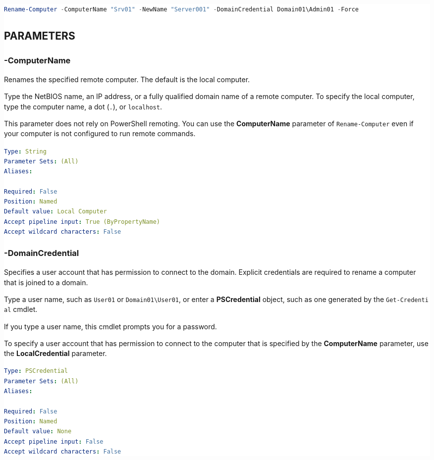 ```powershell
Rename-Computer -ComputerName "Srv01" -NewName "Server001" -DomainCredential Domain01\Admin01 -Force
```

## PARAMETERS

### -ComputerName

Renames the specified remote computer.
The default is the local computer.

Type the NetBIOS name, an IP address, or a fully qualified domain name of a remote computer.
To specify the local computer, type the computer name, a dot (`.`), or `localhost`.

This parameter does not rely on PowerShell remoting.
You can use the **ComputerName** parameter of `Rename-Computer` even if your computer is not
configured to run remote commands.

```yaml
Type: String
Parameter Sets: (All)
Aliases:

Required: False
Position: Named
Default value: Local Computer
Accept pipeline input: True (ByPropertyName)
Accept wildcard characters: False
```

### -DomainCredential

Specifies a user account that has permission to connect to the domain.
Explicit credentials are required to rename a computer that is joined to a domain.

Type a user name, such as `User01` or `Domain01\User01`, or enter a **PSCredential** object, such
as one generated by the `Get-Credential` cmdlet.

If you type a user name, this cmdlet prompts you for a password.

To specify a user account that has permission to connect to the computer that is specified by the
**ComputerName** parameter, use the **LocalCredential** parameter.

```yaml
Type: PSCredential
Parameter Sets: (All)
Aliases:

Required: False
Position: Named
Default value: None
Accept pipeline input: False
Accept wildcard characters: False
```
